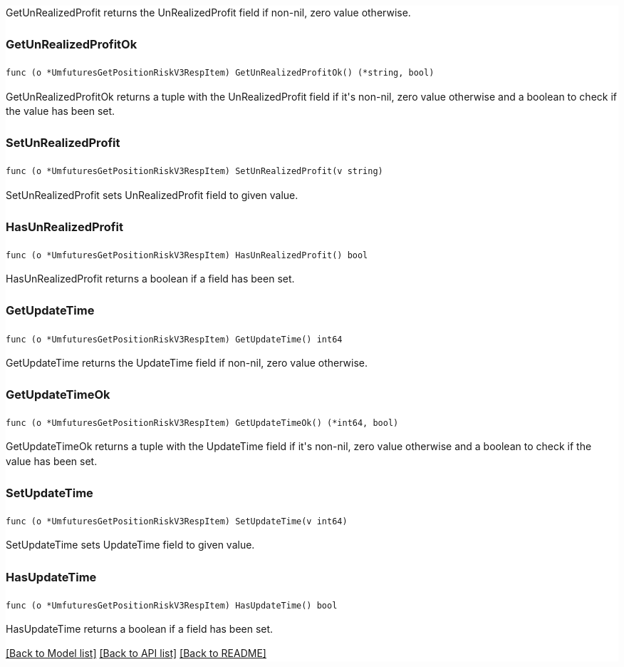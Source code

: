 GetUnRealizedProfit returns the UnRealizedProfit field if non-nil, zero value otherwise.

### GetUnRealizedProfitOk

`func (o *UmfuturesGetPositionRiskV3RespItem) GetUnRealizedProfitOk() (*string, bool)`

GetUnRealizedProfitOk returns a tuple with the UnRealizedProfit field if it's non-nil, zero value otherwise
and a boolean to check if the value has been set.

### SetUnRealizedProfit

`func (o *UmfuturesGetPositionRiskV3RespItem) SetUnRealizedProfit(v string)`

SetUnRealizedProfit sets UnRealizedProfit field to given value.

### HasUnRealizedProfit

`func (o *UmfuturesGetPositionRiskV3RespItem) HasUnRealizedProfit() bool`

HasUnRealizedProfit returns a boolean if a field has been set.

### GetUpdateTime

`func (o *UmfuturesGetPositionRiskV3RespItem) GetUpdateTime() int64`

GetUpdateTime returns the UpdateTime field if non-nil, zero value otherwise.

### GetUpdateTimeOk

`func (o *UmfuturesGetPositionRiskV3RespItem) GetUpdateTimeOk() (*int64, bool)`

GetUpdateTimeOk returns a tuple with the UpdateTime field if it's non-nil, zero value otherwise
and a boolean to check if the value has been set.

### SetUpdateTime

`func (o *UmfuturesGetPositionRiskV3RespItem) SetUpdateTime(v int64)`

SetUpdateTime sets UpdateTime field to given value.

### HasUpdateTime

`func (o *UmfuturesGetPositionRiskV3RespItem) HasUpdateTime() bool`

HasUpdateTime returns a boolean if a field has been set.


[[Back to Model list]](../README.md#documentation-for-models) [[Back to API list]](../README.md#documentation-for-api-endpoints) [[Back to README]](../README.md)


